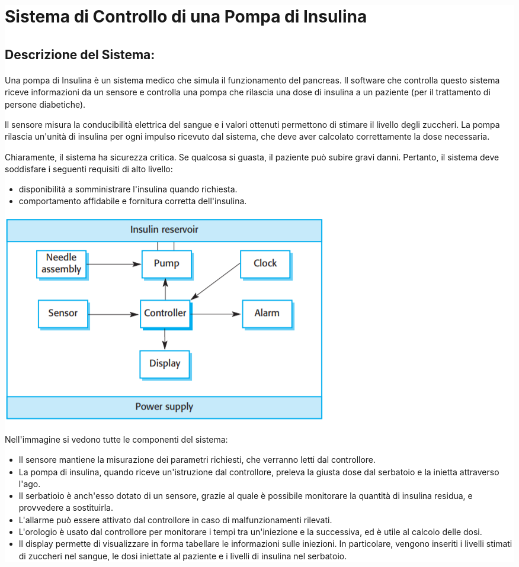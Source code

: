 # Sistema di Controllo di una Pompa di Insulina

## Descrizione del Sistema:

Una pompa di Insulina è un sistema medico che simula il funzionamento del pancreas.
Il software che controlla questo sistema riceve informazioni da un sensore e controlla una pompa che rilascia una dose di insulina a un paziente (per il trattamento di persone diabetiche).

Il sensore misura la conducibilità elettrica del sangue e i valori ottenuti permettono di stimare il livello degli zuccheri.
La pompa rilascia un'unità di insulina per ogni impulso ricevuto dal sistema, che deve aver calcolato correttamente la dose necessaria.

Chiaramente, il sistema ha sicurezza critica. Se qualcosa si guasta, il paziente può subire gravi danni.
Pertanto, il sistema deve soddisfare i seguenti requisiti di alto livello:
- disponibilità a somministrare l'insulina quando richiesta.
- comportamento affidabile e fornitura corretta dell'insulina.

![sistema](./immagini/Sistema_Insulina.png)

Nell'immagine si vedono tutte le componenti del sistema:
- Il sensore mantiene la misurazione dei parametri richiesti, che verranno letti dal controllore.
- La pompa di insulina, quando riceve un'istruzione dal  controllore, preleva la giusta dose dal serbatoio e la inietta attraverso l'ago.
- Il serbatioio è anch'esso dotato di un sensore, grazie al quale è possibile monitorare la quantità di insulina residua, e provvedere a sostituirla.
- L'allarme può essere attivato dal controllore in caso di malfunzionamenti rilevati.
- L'orologio è usato dal controllore per monitorare i tempi tra un'iniezione e la successiva, ed è utile al calcolo delle dosi.
- Il display permette di visualizzare in forma tabellare le informazioni sulle iniezioni. In particolare, vengono inseriti i livelli stimati di zuccheri nel sangue, le dosi iniettate al paziente e i livelli di insulina nel serbatoio.
